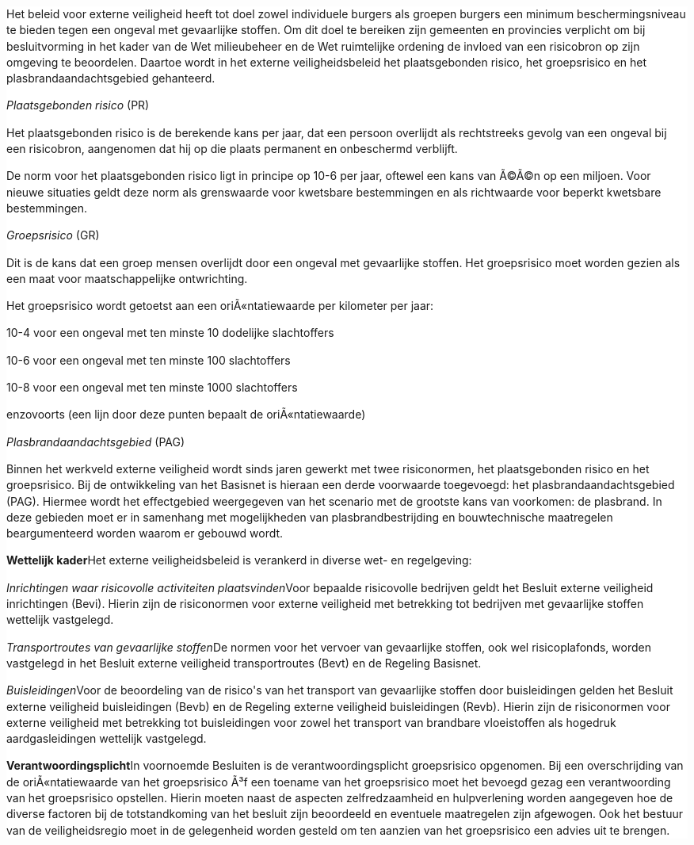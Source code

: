 Het beleid voor externe veiligheid heeft tot doel zowel individuele burgers als groepen burgers een minimum beschermingsniveau te bieden tegen een ongeval met gevaarlijke stoffen. Om dit doel te bereiken zijn gemeenten en provincies verplicht om bij besluitvorming in het kader van de Wet milieubeheer en de Wet ruimtelijke ordening de invloed van een risicobron op zijn omgeving te beoordelen. Daartoe wordt in het externe veiligheidsbeleid het plaatsgebonden risico, het groepsrisico en het plasbrandaandachtsgebied gehanteerd.

*Plaatsgebonden risico* (PR)

Het plaatsgebonden risico is de berekende kans per jaar, dat een persoon overlijdt als rechtstreeks gevolg van een ongeval bij een risicobron, aangenomen dat hij op die plaats permanent en onbeschermd verblijft.

De norm voor het plaatsgebonden risico ligt in principe op 10\-6 per jaar, oftewel een kans van Ã©Ã©n op een miljoen. Voor nieuwe situaties geldt deze norm als grenswaarde voor kwetsbare bestemmingen en als richtwaarde voor beperkt kwetsbare bestemmingen.

*Groepsrisico* (GR)

Dit is de kans dat een groep mensen overlijdt door een ongeval met gevaarlijke stoffen. Het groepsrisico moet worden gezien als een maat voor maatschappelijke ontwrichting.

Het groepsrisico wordt getoetst aan een oriÃ«ntatiewaarde per kilometer per jaar:

10\-4 voor een ongeval met ten minste 10 dodelijke slachtoffers

10\-6 voor een ongeval met ten minste 100 slachtoffers

10\-8 voor een ongeval met ten minste 1000 slachtoffers

enzovoorts (een lijn door deze punten bepaalt de oriÃ«ntatiewaarde)

*Plasbrandaandachtsgebied* (PAG)

Binnen het werkveld externe veiligheid wordt sinds jaren gewerkt met twee risiconormen, het plaatsgebonden risico en het groepsrisico. Bij de ontwikkeling van het Basisnet is hieraan een derde voorwaarde toegevoegd: het plasbrandaandachtsgebied (PAG). Hiermee wordt het effectgebied weergegeven van het scenario met de grootste kans van voorkomen: de plasbrand. In deze gebieden moet er in samenhang met mogelijkheden van plasbrandbestrijding en bouwtechnische maatregelen beargumenteerd worden waarom er gebouwd wordt.

**Wettelijk kader**Het externe veiligheidsbeleid is verankerd in diverse wet\- en regelgeving:

*Inrichtingen waar risicovolle activiteiten plaatsvinden*Voor bepaalde risicovolle bedrijven geldt het Besluit externe veiligheid inrichtingen (Bevi). Hierin zijn de risiconormen voor externe veiligheid met betrekking tot bedrijven met gevaarlijke stoffen wettelijk vastgelegd.

*Transportroutes van gevaarlijke stoffen*De normen voor het vervoer van gevaarlijke stoffen, ook wel risicoplafonds, worden vastgelegd in het Besluit externe veiligheid transportroutes (Bevt) en de Regeling Basisnet.

*Buisleidingen*Voor de beoordeling van de risico's van het transport van gevaarlijke stoffen door buisleidingen gelden het Besluit externe veiligheid buisleidingen (Bevb) en de Regeling externe veiligheid buisleidingen (Revb). Hierin zijn de risiconormen voor externe veiligheid met betrekking tot buisleidingen voor zowel het transport van brandbare vloeistoffen als hogedruk aardgasleidingen wettelijk vastgelegd.

**Verantwoordingsplicht**In voornoemde Besluiten is de verantwoordingsplicht groepsrisico opgenomen. Bij een overschrijding van de oriÃ«ntatiewaarde van het groepsrisico Ã³f een toename van het groepsrisico moet het bevoegd gezag een verantwoording van het groepsrisico opstellen. Hierin moeten naast de aspecten zelfredzaamheid en hulpverlening worden aangegeven hoe de diverse factoren bij de totstandkoming van het besluit zijn beoordeeld en eventuele maatregelen zijn afgewogen. Ook het bestuur van de veiligheidsregio moet in de gelegenheid worden gesteld om ten aanzien van het groepsrisico een advies uit te brengen.
